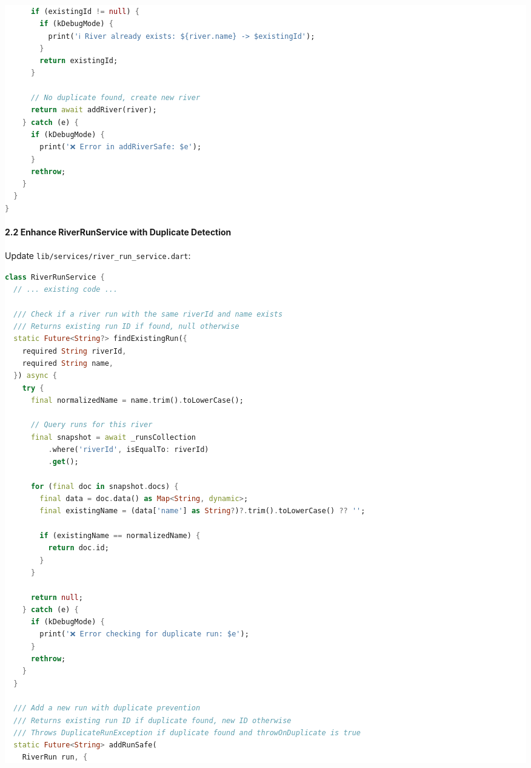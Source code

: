 ```dart
      if (existingId != null) {
        if (kDebugMode) {
          print('ℹ️ River already exists: ${river.name} -> $existingId');
        }
        return existingId;
      }

      // No duplicate found, create new river
      return await addRiver(river);
    } catch (e) {
      if (kDebugMode) {
        print('❌ Error in addRiverSafe: $e');
      }
      rethrow;
    }
  }
}
```

#### 2.2 Enhance RiverRunService with Duplicate Detection

Update `lib/services/river_run_service.dart`:

```dart
class RiverRunService {
  // ... existing code ...

  /// Check if a river run with the same riverId and name exists
  /// Returns existing run ID if found, null otherwise
  static Future<String?> findExistingRun({
    required String riverId,
    required String name,
  }) async {
    try {
      final normalizedName = name.trim().toLowerCase();

      // Query runs for this river
      final snapshot = await _runsCollection
          .where('riverId', isEqualTo: riverId)
          .get();

      for (final doc in snapshot.docs) {
        final data = doc.data() as Map<String, dynamic>;
        final existingName = (data['name'] as String?)?.trim().toLowerCase() ?? '';
        
        if (existingName == normalizedName) {
          return doc.id;
        }
      }

      return null;
    } catch (e) {
      if (kDebugMode) {
        print('❌ Error checking for duplicate run: $e');
      }
      rethrow;
    }
  }

  /// Add a new run with duplicate prevention
  /// Returns existing run ID if duplicate found, new ID otherwise
  /// Throws DuplicateRunException if duplicate found and throwOnDuplicate is true
  static Future<String> addRunSafe(
    RiverRun run, {
```